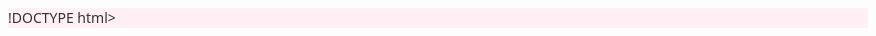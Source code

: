 !DOCTYPE html>
<html>
<head>
  <meta charset="UTF-8">
  <title>Notepad Romantis</title>
  <style>
    body {
      background: #fff0f5;
      font-family: 'Segoe UI', Tahoma, Geneva, Verdana, sans-serif;
      margin: 0;
      padding: 20px;
      color: #333;
    }

    .container {
      max-width: 800px;
      margin: auto;
      background: #ffe6f0;
      padding: 20px;
      border-radius: 15px;
      box-shadow: 0 0 15px rgba(255, 105, 180, 0.2);
    }

    h1 {
      text-align: center;
      color: #d6336c;
    }

    .images {
      display: flex;
      justify-content: space-around;
      margin: 20px 0;
      flex-wrap: wrap;
    }

    .images img {
      width: 45%;
      border-radius: 10px;
      box-shadow: 0 4px 8px rgba(0,0,0,0.2);
      margin: 10px;
    }

    .note {
      font-size: 1.2em;
      line-height: 1.6;
      background: #fff;
      padding: 15px;
      border-radius: 10px;
      border: 2px dashed #f48fb1;
      margin-bottom: 20px;
    }

    .signature {
      text-align: right;
      font-style: italic;
      margin-top: 10px;
      color: #888;
    }
